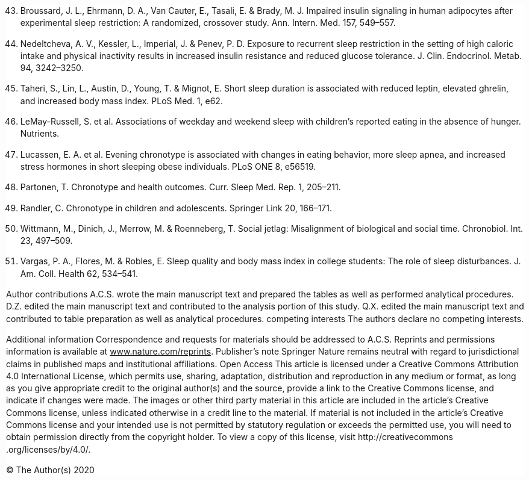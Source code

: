 43. Broussard, J. L., Ehrmann, D. A., Van Cauter, E., Tasali, E. & Brady, M. J. Impaired insulin signaling in human adipocytes after experimental sleep restriction: A randomized, crossover study. Ann. Intern. Med. 157, 549–557.

44. Nedeltcheva, A. V., Kessler, L., Imperial, J. & Penev, P. D. Exposure to recurrent sleep restriction in the setting of high caloric intake and physical inactivity results in increased insulin resistance and reduced glucose tolerance. J. Clin. Endocrinol. Metab. 94, 3242–3250.

45. Taheri, S., Lin, L., Austin, D., Young, T. & Mignot, E. Short sleep duration is associated with reduced leptin, elevated ghrelin, and increased body mass index. PLoS Med. 1, e62.

46. LeMay-Russell, S. et al. Associations of weekday and weekend sleep with children’s reported eating in the absence of hunger. Nutrients.

47. Lucassen, E. A. et al. Evening chronotype is associated with changes in eating behavior, more sleep apnea, and increased stress hormones in short sleeping obese individuals. PLoS ONE 8, e56519.

48. Partonen, T. Chronotype and health outcomes. Curr. Sleep Med. Rep. 1, 205–211.

49. Randler, C. Chronotype in children and adolescents. Springer Link 20, 166–171.

50. Wittmann, M., Dinich, J., Merrow, M. & Roenneberg, T. Social jetlag: Misalignment of biological and social time. Chronobiol. Int. 23, 497–509.

51. Vargas, P. A., Flores, M. & Robles, E. Sleep quality and body mass index in college students: The role of sleep disturbances. J. Am. Coll. Health 62, 534–541.

Author contributions
A.C.S. wrote the main manuscript text and prepared the tables as well as performed analytical procedures. D.Z. edited the main manuscript text and contributed to the analysis portion of this study. Q.X. edited the main manuscript text and contributed to table preparation as well as analytical procedures. competing interests
The authors declare no competing interests.

Additional information
Correspondence and requests for materials should be addressed to A.C.S. Reprints and permissions information is available at www.nature.com/reprints. Publisher’s note Springer Nature remains neutral with regard to jurisdictional claims in published maps and institutional affiliations. Open Access This article is licensed under a Creative Commons Attribution 4.0 International License, which permits use, sharing, adaptation, distribution and reproduction in any medium or format, as long as you give appropriate credit to the original author(s) and the source, provide a link to the Creative Commons license, and indicate if changes were made. The images or other third party material in this article are included in the article’s Creative Commons license, unless indicated otherwise in a credit line to the material. If material is not included in the article’s Creative Commons license and your intended use is not permitted by statutory regulation or exceeds the permitted use, you will need to obtain permission directly from the copyright holder. To view a copy of this license, visit http://creativecommons .org/licenses/by/4.0/.

© The Author(s) 2020 